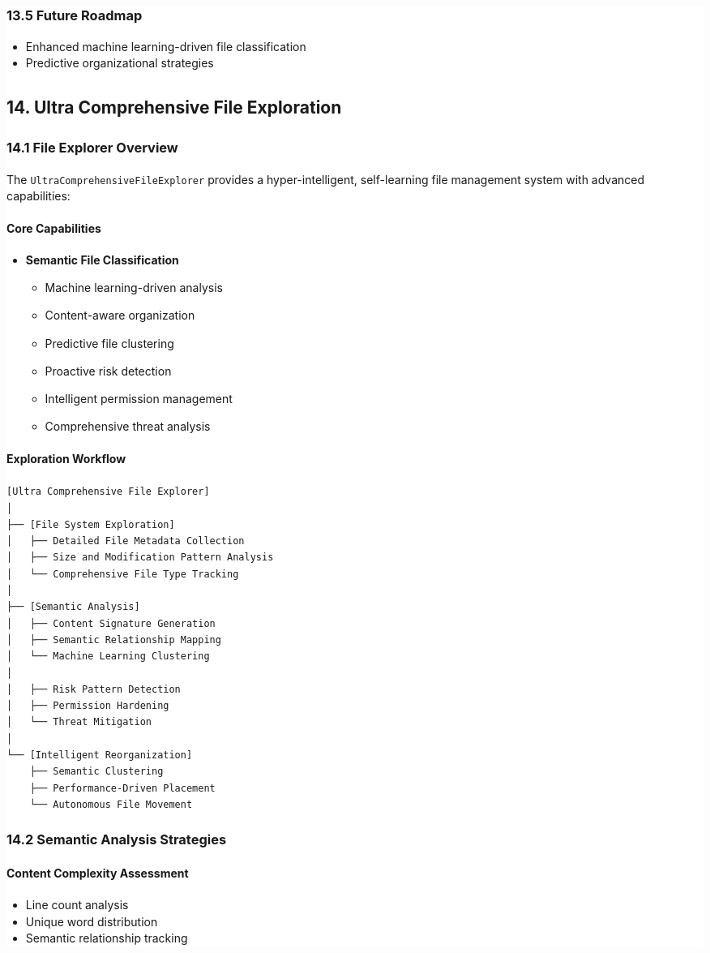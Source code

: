 ### 13.5 Future Roadmap
- Enhanced machine learning-driven file classification
- Predictive organizational strategies

## 14. Ultra Comprehensive File Exploration

### 14.1 File Explorer Overview
The `UltraComprehensiveFileExplorer` provides a hyper-intelligent, self-learning file management system with advanced capabilities:

#### Core Capabilities
- **Semantic File Classification**
  - Machine learning-driven analysis
  - Content-aware organization
  - Predictive file clustering

  - Proactive risk detection
  - Intelligent permission management
  - Comprehensive threat analysis

#### Exploration Workflow
```
[Ultra Comprehensive File Explorer]
│
├── [File System Exploration]
│   ├── Detailed File Metadata Collection
│   ├── Size and Modification Pattern Analysis
│   └── Comprehensive File Type Tracking
│
├── [Semantic Analysis]
│   ├── Content Signature Generation
│   ├── Semantic Relationship Mapping
│   └── Machine Learning Clustering
│
│   ├── Risk Pattern Detection
│   ├── Permission Hardening
│   └── Threat Mitigation
│
└── [Intelligent Reorganization]
    ├── Semantic Clustering
    ├── Performance-Driven Placement
    └── Autonomous File Movement
```

### 14.2 Semantic Analysis Strategies

#### Content Complexity Assessment
- Line count analysis
- Unique word distribution
- Semantic relationship tracking
